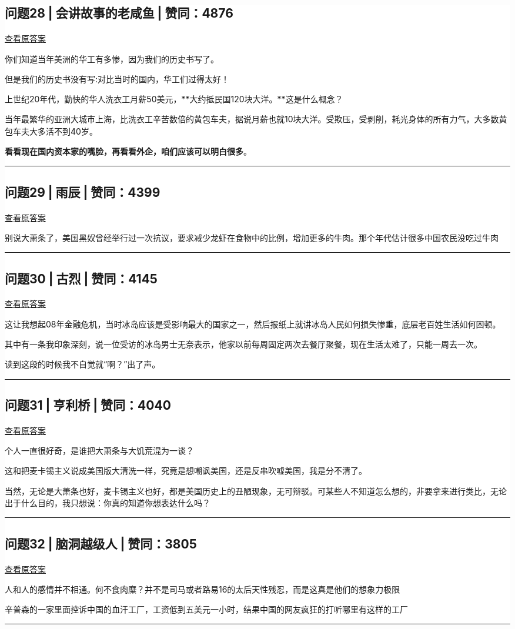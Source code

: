 ## 问题28 | 会讲故事的老咸鱼 | 赞同：4876

[查看原答案](https://www.zhihu.com/question/27901053/answer/3408557496)

你们知道当年美洲的华工有多惨，因为我们的历史书写了。

但是我们的历史书没有写:对比当时的国内，华工们过得太好！

上世纪20年代，勤快的华人洗衣工月薪50美元，**大约抵民国120块大洋。**这是什么概念？

当年最繁华的亚洲大城市上海，比洗衣工辛苦数倍的黄包车夫，据说月薪也就10块大洋。受欺压，受剥削，耗光身体的所有力气，大多数黄包车夫大多活不到40岁。

**看看现在国内资本家的嘴脸，再看看外企，咱们应该可以明白很多**。

---

## 问题29 | 雨辰 | 赞同：4399

[查看原答案](https://www.zhihu.com/question/27901053/answer/3419587845)

别说大萧条了，美国黑奴曾经举行过一次抗议，要求减少龙虾在食物中的比例，增加更多的牛肉。那个年代估计很多中国农民没吃过牛肉

---

## 问题30 | 古烈 | 赞同：4145

[查看原答案](https://www.zhihu.com/question/27901053/answer/3429517640)

这让我想起08年金融危机，当时冰岛应该是受影响最大的国家之一，然后报纸上就讲冰岛人民如何损失惨重，底层老百姓生活如何困顿。

其中有一条我印象深刻，说一位受访的冰岛男士无奈表示，他家以前每周固定两次去餐厅聚餐，现在生活太难了，只能一周去一次。

读到这段的时候我不自觉就“啊？”出了声。

---

## 问题31 | 亨利桥 | 赞同：4040

[查看原答案](https://www.zhihu.com/question/27901053/answer/3405420543)

个人一直很好奇，是谁把大萧条与大饥荒混为一谈？

这和把麦卡锡主义说成美国版大清洗一样，究竟是想嘲讽美国，还是反串吹嘘美国，我是分不清了。

当然，无论是大萧条也好，麦卡锡主义也好，都是美国历史上的丑陋现象，无可辩驳。可某些人不知道怎么想的，非要拿来进行类比，无论出于什么目的，我只想说：你真的知道你想表达什么吗？

---

## 问题32 | 脑洞越级人 | 赞同：3805

[查看原答案](https://www.zhihu.com/question/27901053/answer/3425417487)

人和人的感情并不相通。何不食肉糜？并不是司马或者路易16的太后天性残忍，而是这真是他们的想象力极限

辛普森的一家里面控诉中国的血汗工厂，工资低到五美元一小时，结果中国的网友疯狂的打听哪里有这样的工厂

---
